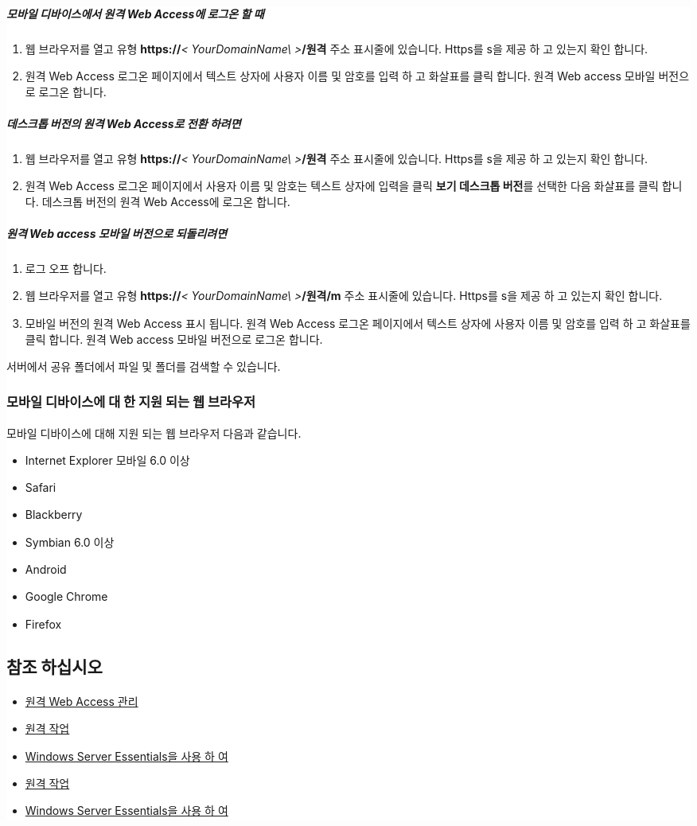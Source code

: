 ##### <a name="to-log-on-to-remote-web-access-from-a-mobile-device"></a>모바일 디바이스에서 원격 Web Access에 로그온 할 때  
  
1.  웹 브라우저를 열고 유형 **https://***< YourDomainName\ >***/원격** 주소 표시줄에 있습니다.  Https를 s을 제공 하 고 있는지 확인 합니다.  
  
2.  원격 Web Access 로그온 페이지에서 텍스트 상자에 사용자 이름 및 암호를 입력 하 고 화살표를 클릭 합니다. 원격 Web access 모바일 버전으로 로그온 합니다.  
  
##### <a name="to-switch-to-the-desktop-version-of-remote-web-access"></a>데스크톱 버전의 원격 Web Access로 전환 하려면  
  
1.  웹 브라우저를 열고 유형 **https://***< YourDomainName\ >***/원격** 주소 표시줄에 있습니다.  Https를 s을 제공 하 고 있는지 확인 합니다.  
  
2.  원격 Web Access 로그온 페이지에서 사용자 이름 및 암호는 텍스트 상자에 입력을 클릭 **보기 데스크톱 버전**를 선택한 다음 화살표를 클릭 합니다. 데스크톱 버전의 원격 Web Access에 로그온 합니다.  
  
##### <a name="to-return-to-the-mobile-version-of-remote-web-access"></a>원격 Web access 모바일 버전으로 되돌리려면  
  
1.  로그 오프 합니다.  
  
2.  웹 브라우저를 열고 유형 **https://***< YourDomainName\ >***/원격/m** 주소 표시줄에 있습니다. Https를 s을 제공 하 고 있는지 확인 합니다.  
  
3.  모바일 버전의 원격 Web Access 표시 됩니다. 원격 Web Access 로그온 페이지에서 텍스트 상자에 사용자 이름 및 암호를 입력 하 고 화살표를 클릭 합니다. 원격 Web access 모바일 버전으로 로그온 합니다.  
  
 서버에서 공유 폴더에서 파일 및 폴더를 검색할 수 있습니다.  
  
###  <a name="BKMK_9"></a>모바일 디바이스에 대 한 지원 되는 웹 브라우저  
 모바일 디바이스에 대해 지원 되는 웹 브라우저 다음과 같습니다.  
  
-   Internet Explorer 모바일 6.0 이상  
  
-   Safari  
  
-   Blackberry  
  
-   Symbian 6.0 이상  
  
-   Android  
  
-   Google Chrome  
  
-   Firefox  
  
## <a name="see-also"></a>참조 하십시오  
  
-   [원격 Web Access 관리](../manage/Manage-Remote-Web-Access-in-Windows-Server-Essentials.md)  
  

-   [원격 작업](Work-Remotely-in-Windows-Server-Essentials.md)  
  
-   [Windows Server Essentials을 사용 하 여](Use-Windows-Server-Essentials.md)

-   [원격 작업](../use/Work-Remotely-in-Windows-Server-Essentials.md)  
  
-   [Windows Server Essentials을 사용 하 여](../use/Use-Windows-Server-Essentials.md)

